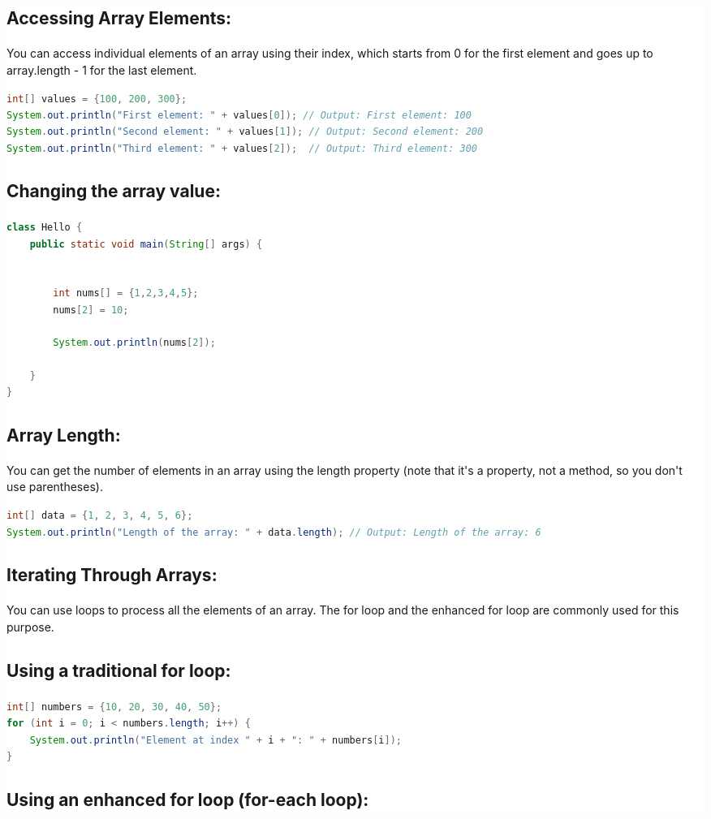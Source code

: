 ## Accessing Array Elements:

You can access individual elements of an array using their index, which starts from 0 for the first element and goes up to array.length - 1 for the last element.

```Java
int[] values = {100, 200, 300};
System.out.println("First element: " + values[0]); // Output: First element: 100
System.out.println("Second element: " + values[1]); // Output: Second element: 200
System.out.println("Third element: " + values[2]);  // Output: Third element: 300
```

## Changing the array value:

```Java
class Hello {
    public static void main(String[] args) {


        int nums[] = {1,2,3,4,5};
        nums[2] = 10;

        System.out.println(nums[2]);

    }
}
```

## Array Length:

You can get the number of elements in an array using the length property (note that it's a property, not a method, so you don't use parentheses).

```Java
int[] data = {1, 2, 3, 4, 5, 6};
System.out.println("Length of the array: " + data.length); // Output: Length of the array: 6
```

## Iterating Through Arrays:

You can use loops to process all the elements of an array. The for loop and the enhanced for loop are commonly used for this purpose.

## Using a traditional for loop:

```Java
int[] numbers = {10, 20, 30, 40, 50};
for (int i = 0; i < numbers.length; i++) {
    System.out.println("Element at index " + i + ": " + numbers[i]);
}
```

## Using an enhanced for loop (for-each loop):
